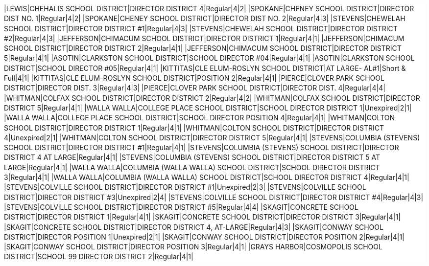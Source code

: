 |LEWIS|CHEHALIS SCHOOL DISTRICT|DIRECTOR DISTRICT 4|Regular|4|2|
|SPOKANE|CHENEY SCHOOL DISTRICT|DIRECTOR DIST NO. 1|Regular|4|2|
|SPOKANE|CHENEY SCHOOL DISTRICT|DIRECTOR DIST NO. 2|Regular|4|3|
|STEVENS|CHEWELAH SCHOOL DISTRICT|DIRECTOR DISTRICT #1|Regular|4|3|
|STEVENS|CHEWELAH SCHOOL DISTRICT|DIRECTOR DISTRICT #2|Regular|4|3|
|JEFFERSON|CHIMACUM SCHOOL DISTRICT|DIRECTOR DISTRICT 1|Regular|4|1|
|JEFFERSON|CHIMACUM SCHOOL DISTRICT|DIRECTOR DISTRICT 2|Regular|4|1|
|JEFFERSON|CHIMACUM SCHOOL DISTRICT|DIRECTOR DISTRICT 5|Regular|4|1|
|ASOTIN|CLARKSTON SCHOOL DISTRICT|SCHOOL DIRECTOR #04|Regular|4|1|
|ASOTIN|CLARKSTON SCHOOL DISTRICT|SCHOOL DIRECTOR #05|Regular|4|1|
|KITTITAS|CLE ELUM-ROSLYN SCHOOL DISTRICT|AT LARGE- AL#1|Short & Full|4|1|
|KITTITAS|CLE ELUM-ROSLYN SCHOOL DISTRICT|POSITION 2|Regular|4|1|
|PIERCE|CLOVER PARK SCHOOL DISTRICT|DIRECTOR DIST. 3|Regular|4|3|
|PIERCE|CLOVER PARK SCHOOL DISTRICT|DIRECTOR DIST. 4|Regular|4|4|
|WHITMAN|COLFAX SCHOOL DISTRICT|DIRECTOR DISTRICT 2|Regular|4|2|
|WHITMAN|COLFAX SCHOOL DISTRICT|DIRECTOR DISTRICT 5|Regular|4|1|
|WALLA WALLA|COLLEGE PLACE SCHOOL DISTRICT|SCHOOL DIRECTOR DISTRICT 1|Unexpired|2|1|
|WALLA WALLA|COLLEGE PLACE SCHOOL DISTRICT|SCHOOL DIRECTOR POSITION 4|Regular|4|1|
|WHITMAN|COLTON SCHOOL DISTRICT|DIRECTOR DISTRICT 1|Regular|4|1|
|WHITMAN|COLTON SCHOOL DISTRICT|DIRECTOR DISTRICT 4|Unexpired|2|1|
|WHITMAN|COLTON SCHOOL DISTRICT|DIRECTOR DISTRICT 5|Regular|4|1|
|STEVENS|COLUMBIA (STEVENS) SCHOOL DISTRICT|DIRECTOR DISTRICT #1|Regular|4|1|
|STEVENS|COLUMBIA (STEVENS) SCHOOL DISTRICT|DIRECTOR DISTRICT 4 AT LARGE|Regular|4|1|
|STEVENS|COLUMBIA (STEVENS) SCHOOL DISTRICT|DIRECTOR DISTRICT 5 AT LARGE|Regular|4|1|
|WALLA WALLA|COLUMBIA (WALLA WALLA) SCHOOL DISTRICT|SCHOOL DIRECTOR DISTRICT 3|Regular|4|1|
|WALLA WALLA|COLUMBIA (WALLA WALLA) SCHOOL DISTRICT|SCHOOL DIRECTOR DISTRICT 4|Regular|4|1|
|STEVENS|COLVILLE SCHOOL DISTRICT|DIRECTOR DISTRICT #1|Unexpired|2|3|
|STEVENS|COLVILLE SCHOOL DISTRICT|DIRECTOR DISTRICT #3|Unexpired|2|4|
|STEVENS|COLVILLE SCHOOL DISTRICT|DIRECTOR DISTRICT #4|Regular|4|3|
|STEVENS|COLVILLE SCHOOL DISTRICT|DIRECTOR DISTRICT #5|Regular|4|4|
|SKAGIT|CONCRETE SCHOOL DISTRICT|DIRECTOR DISTRICT 1|Regular|4|1|
|SKAGIT|CONCRETE SCHOOL DISTRICT|DIRECTOR DISTRICT 3|Regular|4|1|
|SKAGIT|CONCRETE SCHOOL DISTRICT|DIRECTOR DISTRICT 4, AT-LARGE|Regular|4|3|
|SKAGIT|CONWAY SCHOOL DISTRICT|DIRECTOR POSITION 1|Unexpired|2|1|
|SKAGIT|CONWAY SCHOOL DISTRICT|DIRECTOR POSITION 2|Regular|4|1|
|SKAGIT|CONWAY SCHOOL DISTRICT|DIRECTOR POSITION 3|Regular|4|1|
|GRAYS HARBOR|COSMOPOLIS SCHOOL DISTRICT|SCHOOL 99 DIRECTOR DISTRICT 2|Regular|4|1|